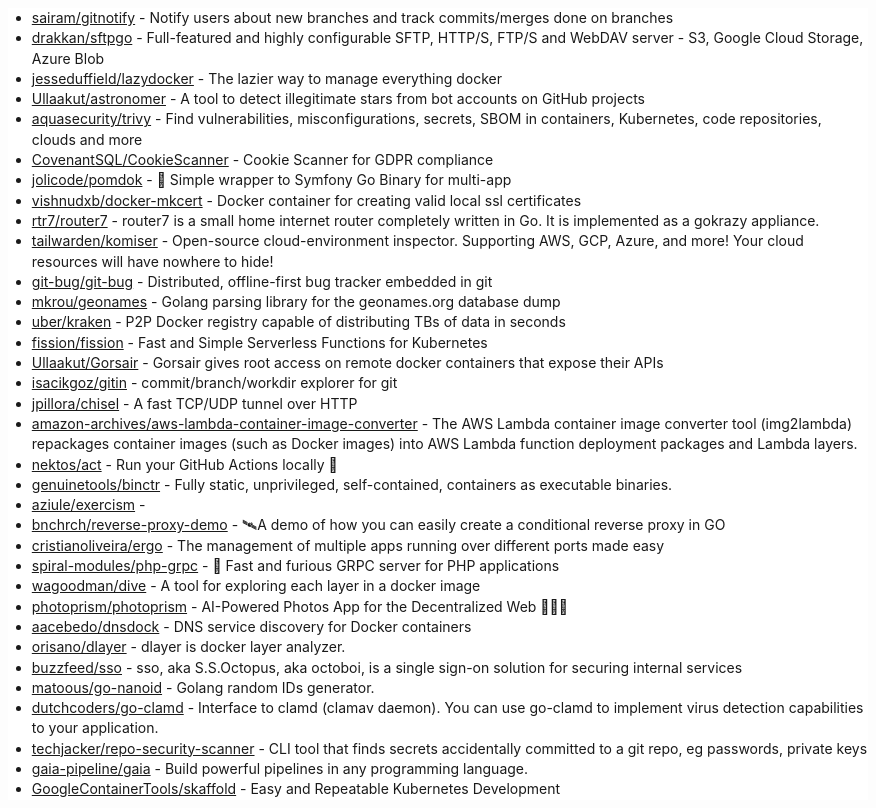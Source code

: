 - [sairam/gitnotify](https://github.com/sairam/gitnotify) - Notify users about new branches and track commits/merges done on branches
- [drakkan/sftpgo](https://github.com/drakkan/sftpgo) - Full-featured and highly configurable SFTP, HTTP/S, FTP/S and WebDAV server - S3, Google Cloud Storage, Azure Blob
- [jesseduffield/lazydocker](https://github.com/jesseduffield/lazydocker) - The lazier way to manage everything docker
- [Ullaakut/astronomer](https://github.com/Ullaakut/astronomer) - A tool to detect illegitimate stars from bot accounts on GitHub projects
- [aquasecurity/trivy](https://github.com/aquasecurity/trivy) - Find vulnerabilities, misconfigurations, secrets, SBOM in containers, Kubernetes, code repositories, clouds and more
- [CovenantSQL/CookieScanner](https://github.com/CovenantSQL/CookieScanner) - Cookie Scanner for GDPR compliance
- [jolicode/pomdok](https://github.com/jolicode/pomdok) - 🍏 Simple wrapper to Symfony Go Binary for multi-app
- [vishnudxb/docker-mkcert](https://github.com/vishnudxb/docker-mkcert) - Docker container for creating valid local ssl certificates
- [rtr7/router7](https://github.com/rtr7/router7) - router7 is a small home internet router completely written in Go. It is implemented as a gokrazy appliance.
- [tailwarden/komiser](https://github.com/tailwarden/komiser) - Open-source cloud-environment inspector. Supporting AWS, GCP, Azure, and more! Your cloud resources will have nowhere to hide!
- [git-bug/git-bug](https://github.com/git-bug/git-bug) - Distributed, offline-first bug tracker embedded in git
- [mkrou/geonames](https://github.com/mkrou/geonames) - Golang parsing library for the geonames.org database dump
- [uber/kraken](https://github.com/uber/kraken) - P2P Docker registry capable of distributing TBs of data in seconds
- [fission/fission](https://github.com/fission/fission) - Fast and Simple Serverless Functions for Kubernetes
- [Ullaakut/Gorsair](https://github.com/Ullaakut/Gorsair) - Gorsair gives root access on remote docker containers that expose their APIs
- [isacikgoz/gitin](https://github.com/isacikgoz/gitin) - commit/branch/workdir explorer for git
- [jpillora/chisel](https://github.com/jpillora/chisel) - A fast TCP/UDP tunnel over HTTP
- [amazon-archives/aws-lambda-container-image-converter](https://github.com/amazon-archives/aws-lambda-container-image-converter) - The AWS Lambda container image converter tool (img2lambda) repackages container images (such as Docker images) into AWS Lambda function deployment packages and Lambda layers.
- [nektos/act](https://github.com/nektos/act) - Run your GitHub Actions locally 🚀
- [genuinetools/binctr](https://github.com/genuinetools/binctr) - Fully static, unprivileged, self-contained, containers as executable binaries.
- [aziule/exercism](https://github.com/aziule/exercism) - 
- [bnchrch/reverse-proxy-demo](https://github.com/bnchrch/reverse-proxy-demo) - 🛰A demo of how you can easily create a conditional reverse proxy in GO
- [cristianoliveira/ergo](https://github.com/cristianoliveira/ergo) - The management of multiple apps running over different ports made easy
- [spiral-modules/php-grpc](https://github.com/spiral-modules/php-grpc) - :electric_plug: Fast and furious GRPC server for PHP applications
- [wagoodman/dive](https://github.com/wagoodman/dive) - A tool for exploring each layer in a docker image
- [photoprism/photoprism](https://github.com/photoprism/photoprism) - AI-Powered Photos App for the Decentralized Web 🌈💎✨
- [aacebedo/dnsdock](https://github.com/aacebedo/dnsdock) - DNS service discovery for Docker containers
- [orisano/dlayer](https://github.com/orisano/dlayer) - dlayer is docker layer analyzer.
- [buzzfeed/sso](https://github.com/buzzfeed/sso) - sso, aka S.S.Octopus, aka octoboi, is a single sign-on solution for securing internal services
- [matoous/go-nanoid](https://github.com/matoous/go-nanoid) - Golang random IDs generator.
- [dutchcoders/go-clamd](https://github.com/dutchcoders/go-clamd) - Interface to clamd (clamav daemon). You can use go-clamd to implement virus detection capabilities to your application.
- [techjacker/repo-security-scanner](https://github.com/techjacker/repo-security-scanner) - CLI tool that finds secrets accidentally committed to a git repo, eg passwords, private keys
- [gaia-pipeline/gaia](https://github.com/gaia-pipeline/gaia) - Build powerful pipelines in any programming language.
- [GoogleContainerTools/skaffold](https://github.com/GoogleContainerTools/skaffold) - Easy and Repeatable Kubernetes Development